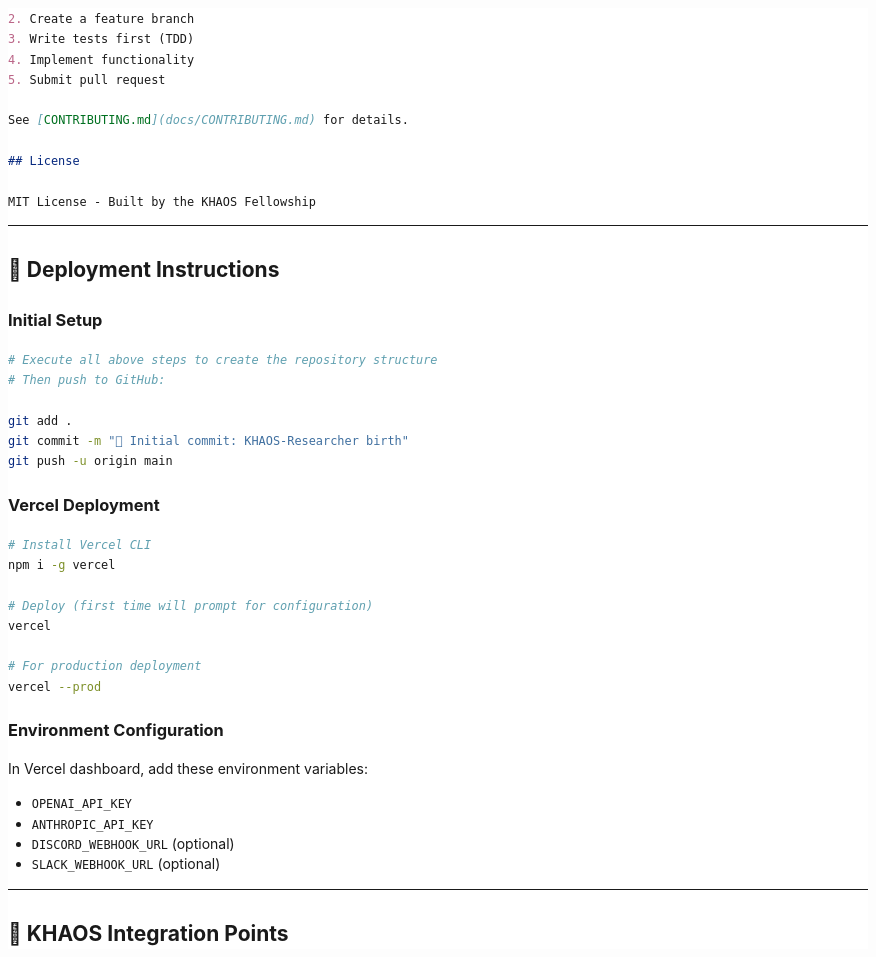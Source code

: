 ```markdown
2. Create a feature branch
3. Write tests first (TDD)
4. Implement functionality
5. Submit pull request

See [CONTRIBUTING.md](docs/CONTRIBUTING.md) for details.

## License

MIT License - Built by the KHAOS Fellowship
```

---

## 🚀 Deployment Instructions

### Initial Setup

```bash
# Execute all above steps to create the repository structure
# Then push to GitHub:

git add .
git commit -m "🎉 Initial commit: KHAOS-Researcher birth"
git push -u origin main
```

### Vercel Deployment

```bash
# Install Vercel CLI
npm i -g vercel

# Deploy (first time will prompt for configuration)
vercel

# For production deployment
vercel --prod
```

### Environment Configuration

In Vercel dashboard, add these environment variables:
- `OPENAI_API_KEY`
- `ANTHROPIC_API_KEY`
- `DISCORD_WEBHOOK_URL` (optional)
- `SLACK_WEBHOOK_URL` (optional)

---

## 🧬 KHAOS Integration Points
